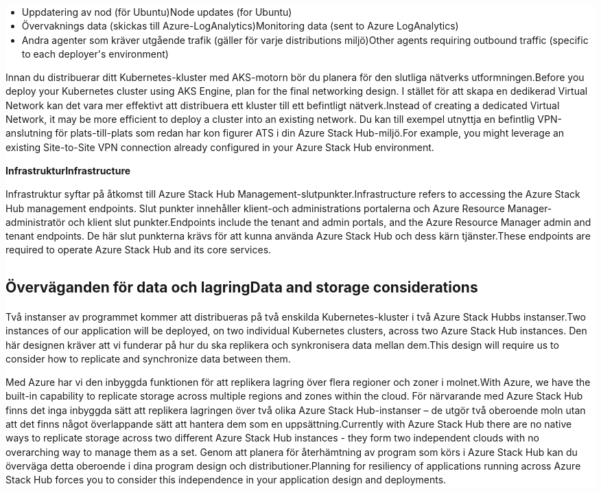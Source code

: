 - <span data-ttu-id="ea4a8-275">Uppdatering av nod (för Ubuntu)</span><span class="sxs-lookup"><span data-stu-id="ea4a8-275">Node updates (for Ubuntu)</span></span>
- <span data-ttu-id="ea4a8-276">Övervaknings data (skickas till Azure-LogAnalytics)</span><span class="sxs-lookup"><span data-stu-id="ea4a8-276">Monitoring data (sent to Azure LogAnalytics)</span></span>
- <span data-ttu-id="ea4a8-277">Andra agenter som kräver utgående trafik (gäller för varje distributions miljö)</span><span class="sxs-lookup"><span data-stu-id="ea4a8-277">Other agents requiring outbound traffic (specific to each deployer's environment)</span></span>

<span data-ttu-id="ea4a8-278">Innan du distribuerar ditt Kubernetes-kluster med AKS-motorn bör du planera för den slutliga nätverks utformningen.</span><span class="sxs-lookup"><span data-stu-id="ea4a8-278">Before you deploy your Kubernetes cluster using AKS Engine, plan for the final networking design.</span></span> <span data-ttu-id="ea4a8-279">I stället för att skapa en dedikerad Virtual Network kan det vara mer effektivt att distribuera ett kluster till ett befintligt nätverk.</span><span class="sxs-lookup"><span data-stu-id="ea4a8-279">Instead of creating a dedicated Virtual Network, it may be more efficient to deploy a cluster into an existing network.</span></span> <span data-ttu-id="ea4a8-280">Du kan till exempel utnyttja en befintlig VPN-anslutning för plats-till-plats som redan har kon figurer ATS i din Azure Stack Hub-miljö.</span><span class="sxs-lookup"><span data-stu-id="ea4a8-280">For example, you might leverage an existing Site-to-Site VPN connection already configured in your Azure Stack Hub environment.</span></span>

<span data-ttu-id="ea4a8-281">**Infrastruktur**</span><span class="sxs-lookup"><span data-stu-id="ea4a8-281">**Infrastructure**</span></span>  

<span data-ttu-id="ea4a8-282">Infrastruktur syftar på åtkomst till Azure Stack Hub Management-slutpunkter.</span><span class="sxs-lookup"><span data-stu-id="ea4a8-282">Infrastructure refers to accessing the Azure Stack Hub management endpoints.</span></span> <span data-ttu-id="ea4a8-283">Slut punkter innehåller klient-och administrations portalerna och Azure Resource Manager-administratör och klient slut punkter.</span><span class="sxs-lookup"><span data-stu-id="ea4a8-283">Endpoints include the tenant and admin portals, and the Azure Resource Manager admin and tenant endpoints.</span></span> <span data-ttu-id="ea4a8-284">De här slut punkterna krävs för att kunna använda Azure Stack Hub och dess kärn tjänster.</span><span class="sxs-lookup"><span data-stu-id="ea4a8-284">These endpoints are required to operate Azure Stack Hub and its core services.</span></span>

## <a name="data-and-storage-considerations"></a><span data-ttu-id="ea4a8-285">Överväganden för data och lagring</span><span class="sxs-lookup"><span data-stu-id="ea4a8-285">Data and storage considerations</span></span>

<span data-ttu-id="ea4a8-286">Två instanser av programmet kommer att distribueras på två enskilda Kubernetes-kluster i två Azure Stack Hubbs instanser.</span><span class="sxs-lookup"><span data-stu-id="ea4a8-286">Two instances of our application will be deployed, on two individual Kubernetes clusters, across two Azure Stack Hub instances.</span></span> <span data-ttu-id="ea4a8-287">Den här designen kräver att vi funderar på hur du ska replikera och synkronisera data mellan dem.</span><span class="sxs-lookup"><span data-stu-id="ea4a8-287">This design will require us to consider how to replicate and synchronize data between them.</span></span>

<span data-ttu-id="ea4a8-288">Med Azure har vi den inbyggda funktionen för att replikera lagring över flera regioner och zoner i molnet.</span><span class="sxs-lookup"><span data-stu-id="ea4a8-288">With Azure, we have the built-in capability to replicate storage across multiple regions and zones within the cloud.</span></span> <span data-ttu-id="ea4a8-289">För närvarande med Azure Stack Hub finns det inga inbyggda sätt att replikera lagringen över två olika Azure Stack Hub-instanser – de utgör två oberoende moln utan att det finns något överlappande sätt att hantera dem som en uppsättning.</span><span class="sxs-lookup"><span data-stu-id="ea4a8-289">Currently with Azure Stack Hub there are no native ways to replicate storage across two different Azure Stack Hub instances - they form two independent clouds with no overarching way to manage them as a set.</span></span> <span data-ttu-id="ea4a8-290">Genom att planera för återhämtning av program som körs i Azure Stack Hub kan du överväga detta oberoende i dina program design och distributioner.</span><span class="sxs-lookup"><span data-stu-id="ea4a8-290">Planning for resiliency of applications running across Azure Stack Hub forces you to consider this independence in your application design and deployments.</span></span>
